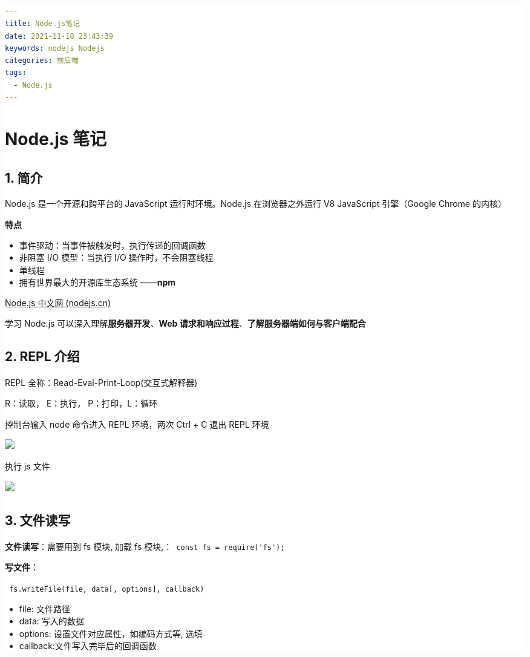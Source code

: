```yaml
---
title: Node.js笔记
date: 2021-11-18 23:43:39
keywords: nodejs Nodejs
categories: 前后端
tags:
  - Node.js
---
```


# Node.js 笔记

## 1. 简介

Node.js 是一个开源和跨平台的 JavaScript 运行时环境。Node.js 在浏览器之外运行 V8 JavaScript 引擎（Google Chrome 的内核）

**特点**

- 事件驱动：当事件被触发时，执行传递的回调函数
- 非阻塞 I/O 模型：当执行 I/O 操作时，不会阻塞线程
- 单线程
- 拥有世界最大的开源库生态系统 ——**npm**

[Node.js 中文网 (nodejs.cn)](http://nodejs.cn/)

学习 Node.js 可以深入理解**服务器开发**、**Web 请求和响应过程**、**了解服务器端如何与客户端配合**

## 2. REPL 介绍

REPL 全称：Read-Eval-Print-Loop(交互式解释器)

R：读取， E：执行， P：打印，L：循环

控制台输入 node 命令进入 REPL 环境，两次 Ctrl + C 退出 REPL 环境

![](https://pic.imgdb.cn/item/618395282ab3f51d91be5086.jpg)

执行 js 文件

![](https://pic.imgdb.cn/item/618395c02ab3f51d91bef89b.jpg)

## 3. 文件读写

**文件读写**：需要用到 fs 模块, 加载 fs 模块,：` const fs = require('fs');`

**写文件**：

` fs.writeFile(file, data[, options], callback)`

- file: 文件路径
- data: 写入的数据
- options: 设置文件对应属性，如编码方式等, 选填
- callback:文件写入完毕后的回调函数
